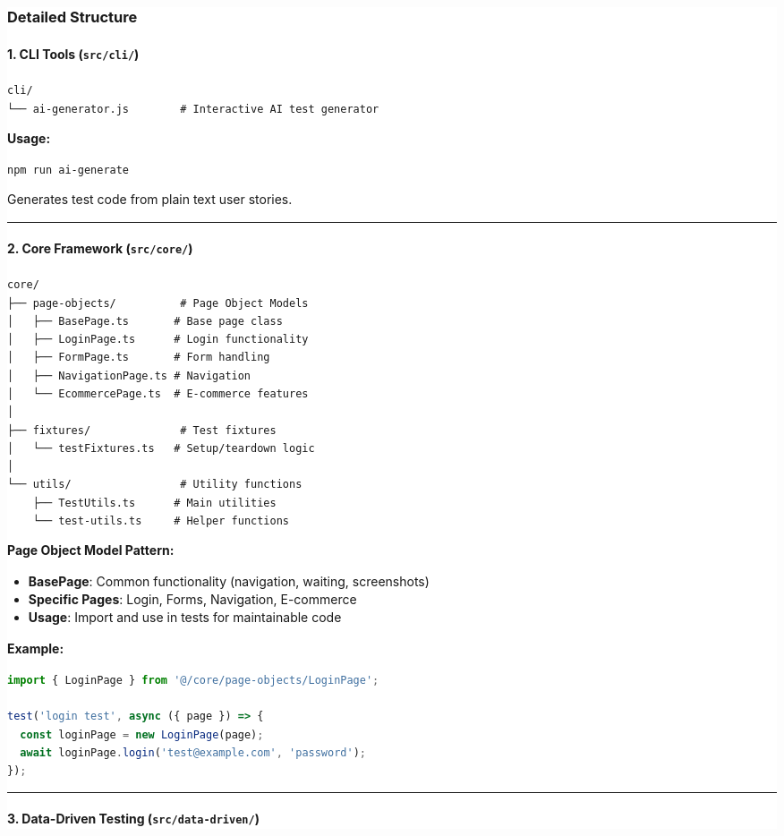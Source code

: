 ### Detailed Structure

#### 1. **CLI Tools** (`src/cli/`)

```
cli/
└── ai-generator.js        # Interactive AI test generator
```

**Usage:**
```bash
npm run ai-generate
```

Generates test code from plain text user stories.

---

#### 2. **Core Framework** (`src/core/`)

```
core/
├── page-objects/          # Page Object Models
│   ├── BasePage.ts       # Base page class
│   ├── LoginPage.ts      # Login functionality
│   ├── FormPage.ts       # Form handling
│   ├── NavigationPage.ts # Navigation
│   └── EcommercePage.ts  # E-commerce features
│
├── fixtures/              # Test fixtures
│   └── testFixtures.ts   # Setup/teardown logic
│
└── utils/                 # Utility functions
    ├── TestUtils.ts      # Main utilities
    └── test-utils.ts     # Helper functions
```

**Page Object Model Pattern:**
- **BasePage**: Common functionality (navigation, waiting, screenshots)
- **Specific Pages**: Login, Forms, Navigation, E-commerce
- **Usage**: Import and use in tests for maintainable code

**Example:**
```typescript
import { LoginPage } from '@/core/page-objects/LoginPage';

test('login test', async ({ page }) => {
  const loginPage = new LoginPage(page);
  await loginPage.login('test@example.com', 'password');
});
```

---

#### 3. **Data-Driven Testing** (`src/data-driven/`)
